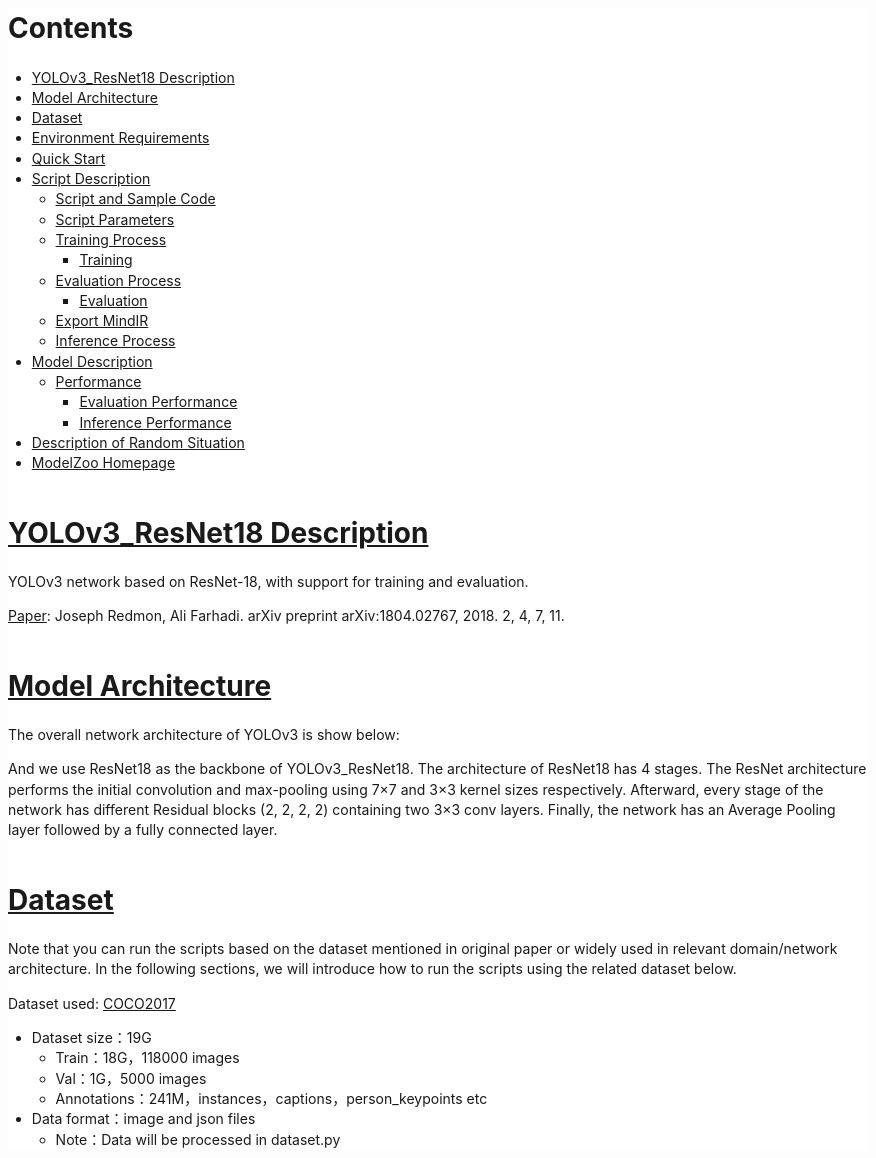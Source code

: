 # Contents

- [YOLOv3_ResNet18 Description](#yolov3_resnet18-description)
- [Model Architecture](#model-architecture)
- [Dataset](#dataset)
- [Environment Requirements](#environment-requirements)
- [Quick Start](#quick-start)
- [Script Description](#script-description)
    - [Script and Sample Code](#script-and-sample-code)
    - [Script Parameters](#script-parameters)
    - [Training Process](#training-process)
        - [Training](#training)
    - [Evaluation Process](#evaluation-process)
        - [Evaluation](#evaluation)
    - [Export MindIR](#export-mindir)
    - [Inference Process](#inference-process)
- [Model Description](#model-description)
    - [Performance](#performance)  
        - [Evaluation Performance](#evaluation-performance)
        - [Inference Performance](#evaluation-performance)
- [Description of Random Situation](#description-of-random-situation)
- [ModelZoo Homepage](#modelzoo-homepage)

# [YOLOv3_ResNet18 Description](#contents)

YOLOv3 network based on ResNet-18, with support for training and evaluation.

[Paper](https://arxiv.org/abs/1804.02767):  Joseph Redmon, Ali Farhadi. arXiv preprint arXiv:1804.02767, 2018. 2, 4, 7, 11.

# [Model Architecture](#contents)

The overall network architecture of YOLOv3 is show below:

And we use ResNet18 as the backbone of YOLOv3_ResNet18. The architecture of ResNet18 has 4 stages. The ResNet architecture performs the initial convolution and max-pooling using 7×7 and 3×3 kernel sizes respectively. Afterward,  every stage of the network has different Residual blocks (2, 2, 2, 2) containing two 3×3 conv layers. Finally, the network has an Average Pooling layer followed by a fully connected layer.

# [Dataset](#contents)

Note that you can run the scripts based on the dataset mentioned in original paper or widely used in relevant domain/network architecture. In the following sections, we will introduce how to run the scripts using the related dataset below.

Dataset used: [COCO2017](<http://images.cocodataset.org/>)

- Dataset size：19G
    - Train：18G，118000 images  
    - Val：1G，5000 images
    - Annotations：241M，instances，captions，person_keypoints etc
- Data format：image and json files
  - Note：Data will be processed in dataset.py
